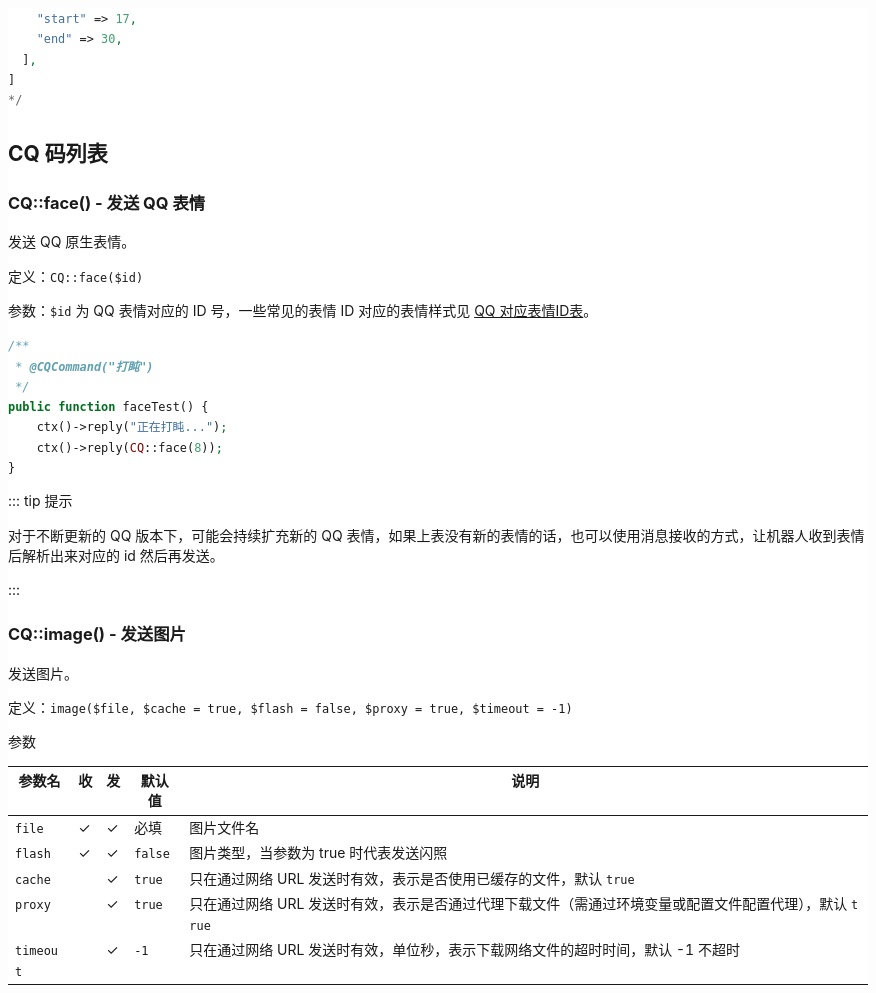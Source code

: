 ```php
    "start" => 17,
    "end" => 30,
  ],
]
*/
```

## CQ 码列表

### CQ::face() - 发送 QQ 表情

发送 QQ 原生表情。

定义：`CQ::face($id)`

参数：`$id` 为 QQ 表情对应的 ID 号，一些常见的表情 ID 对应的表情样式见 [QQ 对应表情ID表](https://static.zhamao.me/face_id.html)。

```php
/**
 * @CQCommand("打盹")
 */
public function faceTest() {
    ctx()->reply("正在打盹...");
    ctx()->reply(CQ::face(8));
}
```

<chat-box :my-chats="[
	{type:0,content:'打盹'},
	{type:1,content:'正在打盹...'},
	{type:3,content:'https://docs-v1.zhamao.xin/face/8.gif'},
]"></chat-box>

::: tip 提示

对于不断更新的 QQ 版本下，可能会持续扩充新的 QQ 表情，如果上表没有新的表情的话，也可以使用消息接收的方式，让机器人收到表情后解析出来对应的 id 然后再发送。

:::

### CQ::image() - 发送图片

发送图片。

定义：`image($file, $cache = true, $flash = false, $proxy = true, $timeout = -1)`

参数

| 参数名    | 收   | 发   | 默认值  | 说明                                                         |
| --------- | ---- | ---- | ------- | ------------------------------------------------------------ |
| `file`    | ✓    | ✓    | 必填    | 图片文件名                                                   |
| `flash`   | ✓    | ✓    | `false` | 图片类型，当参数为 true 时代表发送闪照                       |
| `cache`   |      | ✓    | `true`  | 只在通过网络 URL 发送时有效，表示是否使用已缓存的文件，默认 `true` |
| `proxy`   |      | ✓    | `true`  | 只在通过网络 URL 发送时有效，表示是否通过代理下载文件（需通过环境变量或配置文件配置代理），默认 `true` |
| `timeout` |      | ✓    | `-1`    | 只在通过网络 URL 发送时有效，单位秒，表示下载网络文件的超时时间，默认 -1 不超时 |
